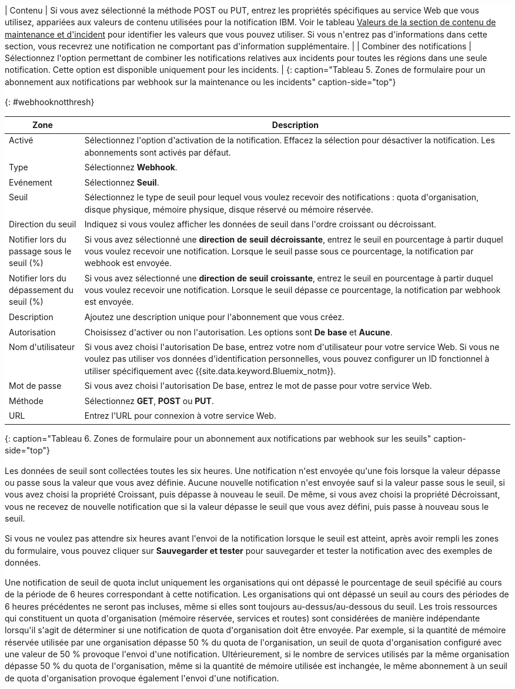 | Contenu | Si vous avez sélectionné la méthode POST ou PUT, entrez les propriétés spécifiques au service Web que vous utilisez, appariées aux valeurs de contenu utilisées pour la notification IBM. Voir le tableau [Valeurs de la section de contenu de maintenance et d'incident](index.html#payload) pour identifier les valeurs que vous pouvez utiliser. Si vous n'entrez pas d'informations dans cette section, vous recevrez une notification ne comportant pas d'information supplémentaire. |
| Combiner des notifications | Sélectionnez l'option permettant de combiner les notifications relatives aux incidents pour toutes les régions dans une seule notification. Cette option est disponible uniquement pour les incidents. |
{: caption="Tableau 5. Zones de formulaire pour un abonnement aux notifications par webhook sur la maintenance ou les incidents" caption-side="top"}


{: #webhooknotthresh}

| **Zone** | **Description** |
|-----------------|-------------------|
| Activé | Sélectionnez l'option d'activation de la notification. Effacez la sélection pour désactiver la notification. Les abonnements sont activés par défaut. |
| Type | Sélectionnez **Webhook**. |
| Evénement | Sélectionnez **Seuil**. |
| Seuil | Sélectionnez le type de seuil pour lequel vous voulez recevoir des notifications : quota d'organisation, disque physique, mémoire physique, disque réservé ou mémoire réservée.|
| Direction du seuil | Indiquez si vous voulez afficher les données de seuil dans l'ordre croissant ou décroissant.  |
| Notifier lors du passage sous le seuil (%) | Si vous avez sélectionné une **direction de seuil** **décroissante**, entrez le seuil en pourcentage à partir duquel vous voulez recevoir une notification. Lorsque le seuil passe sous ce pourcentage, la notification par webhook est envoyée. |
| Notifier lors du dépassement du seuil (%) | Si vous avez sélectionné une **direction de seuil** **croissante**, entrez le seuil en pourcentage à partir duquel vous voulez recevoir une notification. Lorsque le seuil dépasse ce pourcentage, la notification par webhook est envoyée. |
| Description | Ajoutez une description unique pour l'abonnement que vous créez. |
| Autorisation | Choisissez d'activer ou non l'autorisation.  Les options sont **De base** et **Aucune**. |
| Nom d'utilisateur | Si vous avez choisi l'autorisation De base, entrez votre nom d'utilisateur pour votre service Web. Si vous ne voulez pas utiliser vos données d'identification personnelles, vous pouvez configurer un ID fonctionnel à utiliser spécifiquement avec {{site.data.keyword.Bluemix_notm}}. |
| Mot de passe | Si vous avez choisi l'autorisation De base, entrez le mot de passe pour votre service Web. |
| Méthode | Sélectionnez **GET**, **POST** ou **PUT**. |
| URL | Entrez l'URL pour connexion à votre service Web. |
{: caption="Tableau 6. Zones de formulaire pour un abonnement aux notifications par webhook sur les seuils" caption-side="top"}

Les données de seuil sont collectées toutes les six heures. Une notification n'est envoyée qu'une fois lorsque la valeur dépasse ou passe sous la valeur que vous avez définie. Aucune nouvelle notification n'est envoyée sauf si la valeur passe sous le seuil, si vous avez choisi la propriété Croissant, puis dépasse à nouveau le seuil. De même, si vous avez choisi la propriété Décroissant, vous ne recevez de nouvelle notification que si la valeur dépasse le seuil que vous avez défini, puis passe à nouveau sous le seuil.

Si vous ne voulez pas attendre six heures avant l'envoi de la notification lorsque le seuil est atteint, après avoir rempli les zones du formulaire, vous pouvez cliquer sur **Sauvegarder et tester** pour sauvegarder et tester la notification avec des exemples de données.

Une notification de seuil de quota inclut uniquement les organisations qui ont dépassé le pourcentage de seuil spécifié au cours de la période de 6 heures correspondant à cette notification. Les organisations qui ont dépassé un seuil au cours des périodes de 6 heures précédentes ne seront pas incluses, même si elles sont toujours au-dessus/au-dessous du seuil.  Les  trois ressources qui constituent un quota d'organisation (mémoire réservée, services et routes) sont considérées de manière indépendante lorsqu'il s'agit de déterminer si une notification de quota d'organisation doit être envoyée. Par exemple, si la quantité de mémoire réservée utilisée par une organisation dépasse 50 % du quota de l'organisation, un seuil de quota d'organisation configuré avec une valeur de 50 % provoque l'envoi d'une notification.  Ultérieurement, si le nombre de services utilisés par la même organisation dépasse 50 % du quota de l'organisation, même si la quantité de mémoire utilisée est inchangée, le même abonnement à un seuil de quota d'organisation provoque également l'envoi d'une notification.

